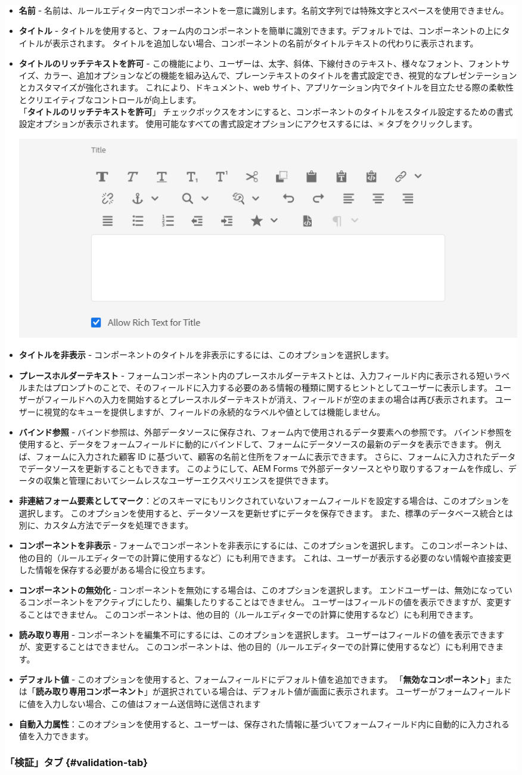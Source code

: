- **名前** - 名前は、ルールエディター内でコンポーネントを一意に識別します。名前文字列では特殊文字とスペースを使用できません。

- **タイトル** - タイトルを使用すると、フォーム内のコンポーネントを簡単に識別できます。デフォルトでは、コンポーネントの上にタイトルが表示されます。 タイトルを追加しない場合、コンポーネントの名前がタイトルテキストの代わりに表示されます。
- **タイトルのリッチテキストを許可** - この機能により、ユーザーは、太字、斜体、下線付きのテキスト、様々なフォント、フォントサイズ、カラー、追加オプションなどの機能を組み込んで、プレーンテキストのタイトルを書式設定でき、視覚的なプレゼンテーションとカスタマイズが強化されます。 これにより、ドキュメント、web サイト、アプリケーション内でタイトルを目立たせる際の柔軟性とクリエイティブなコントロールが向上します。\
  「**タイトルのリッチテキストを許可**」 チェックボックスをオンにすると、コンポーネントのタイトルをスタイル設定するための書式設定オプションが表示されます。 使用可能なすべての書式設定オプションにアクセスするには、![全画面表示アイコン](/help/adaptive-forms/assets/fullscreen-icon.png) タブをクリックします。

  ![リッチテキストのサポート](/help/adaptive-forms/assets/richtext-support-title.png)

- **タイトルを非表示** - コンポーネントのタイトルを非表示にするには、このオプションを選択します。

- **プレースホルダーテキスト** - フォームコンポーネント内のプレースホルダーテキストとは、入力フィールド内に表示される短いラベルまたはプロンプトのことで、そのフィールドに入力する必要のある情報の種類に関するヒントとしてユーザーに表示します。 ユーザーがフィールドへの入力を開始するとプレースホルダーテキストが消え、フィールドが空のままの場合は再び表示されます。 ユーザーに視覚的なキューを提供しますが、フィールドの永続的なラベルや値としては機能しません。
- **バインド参照** - バインド参照は、外部データソースに保存され、フォーム内で使用されるデータ要素への参照です。 バインド参照を使用すると、データをフォームフィールドに動的にバインドして、フォームにデータソースの最新のデータを表示できます。 例えば、フォームに入力された顧客 ID に基づいて、顧客の名前と住所をフォームに表示できます。 さらに、フォームに入力されたデータでデータソースを更新することもできます。 このようにして、AEM Forms で外部データソースとやり取りするフォームを作成し、データの収集と管理においてシームレスなユーザーエクスペリエンスを提供できます。
- **非連結フォーム要素としてマーク**：どのスキーマにもリンクされていないフォームフィールドを設定する場合は、このオプションを選択します。 このオプションを使用すると、データソースを更新せずにデータを保存できます。 また、標準のデータベース統合とは別に、カスタム方法でデータを処理できます。
- **コンポーネントを非表示** - フォームでコンポーネントを非表示にするには、このオプションを選択します。 このコンポーネントは、他の目的（ルールエディターでの計算に使用するなど）にも利用できます。 これは、ユーザーが表示する必要のない情報や直接変更した情報を保存する必要がある場合に役立ちます。
- **コンポーネントの無効化** - コンポーネントを無効にする場合は、このオプションを選択します。 エンドユーザーは、無効になっているコンポーネントをアクティブにしたり、編集したりすることはできません。 ユーザーはフィールドの値を表示できますが、変更することはできません。 このコンポーネントは、他の目的（ルールエディターでの計算に使用するなど）にも利用できます。
- **読み取り専用** - コンポーネントを編集不可にするには、このオプションを選択します。 ユーザーはフィールドの値を表示できますが、変更することはできません。 このコンポーネントは、他の目的（ルールエディターでの計算に使用するなど）にも利用できます。

- **デフォルト値** - このオプションを使用すると、フォームフィールドにデフォルト値を追加できます。 「**無効なコンポーネント**」または「**読み取り専用コンポーネント**」が選択されている場合は、デフォルト値が画面に表示されます。 ユーザーがフォームフィールドに値を入力しない場合、この値はフォーム送信時に送信されます
- **自動入力属性**：このオプションを使用すると、ユーザーは、保存された情報に基づいてフォームフィールド内に自動的に入力される値を入力できます。

### 「検証」タブ {#validation-tab}
